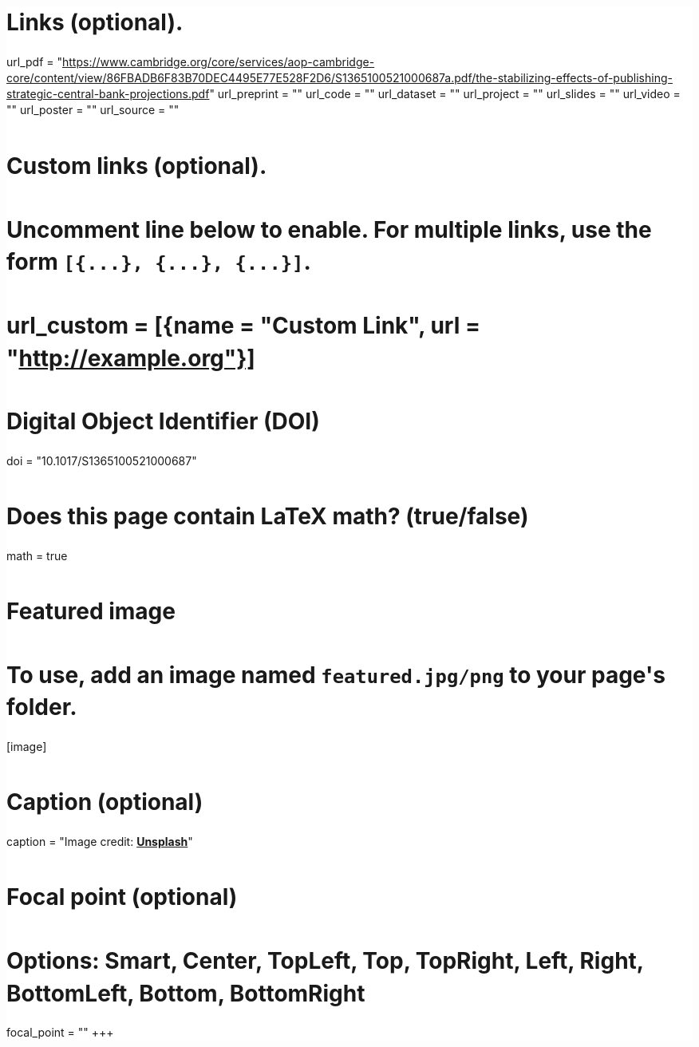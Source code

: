 # Links (optional).
url_pdf = "https://www.cambridge.org/core/services/aop-cambridge-core/content/view/86FBADB6F83B70DEC4495E77E528F2D6/S1365100521000687a.pdf/the-stabilizing-effects-of-publishing-strategic-central-bank-projections.pdf"
url_preprint = ""
url_code = ""
url_dataset = ""
url_project = ""
url_slides = ""
url_video = ""
url_poster = ""
url_source = ""

# Custom links (optional).
#   Uncomment line below to enable. For multiple links, use the form `[{...}, {...}, {...}]`.
# url_custom = [{name = "Custom Link", url = "http://example.org"}]

# Digital Object Identifier (DOI)
doi = "10.1017/S1365100521000687"

# Does this page contain LaTeX math? (true/false)
math = true

# Featured image
# To use, add an image named `featured.jpg/png` to your page's folder. 
[image]
  # Caption (optional)
  caption = "Image credit: [**Unsplash**](https://unsplash.com/photos/jdD8gXaTZsc)"

  # Focal point (optional)
  # Options: Smart, Center, TopLeft, Top, TopRight, Left, Right, BottomLeft, Bottom, BottomRight
  focal_point = ""
+++

